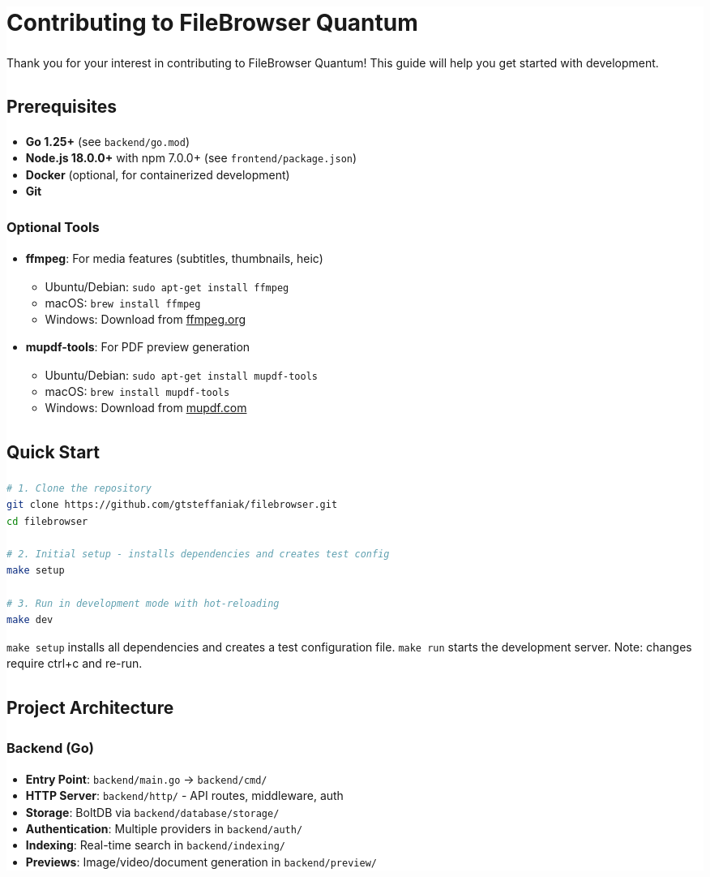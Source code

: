 # Contributing to FileBrowser Quantum

Thank you for your interest in contributing to FileBrowser Quantum! This guide will help you get started with development.

## Prerequisites

- **Go 1.25+** (see `backend/go.mod`)
- **Node.js 18.0.0+** with npm 7.0.0+ (see `frontend/package.json`)
- **Docker** (optional, for containerized development)
- **Git**

### Optional Tools

- **ffmpeg**: For media features (subtitles, thumbnails, heic)
  - Ubuntu/Debian: `sudo apt-get install ffmpeg`
  - macOS: `brew install ffmpeg`
  - Windows: Download from [ffmpeg.org](https://ffmpeg.org/download.html)

- **mupdf-tools**: For PDF preview generation
  - Ubuntu/Debian: `sudo apt-get install mupdf-tools`
  - macOS: `brew install mupdf-tools`
  - Windows: Download from [mupdf.com](https://mupdf.com/downloads/)

## Quick Start

```bash
# 1. Clone the repository
git clone https://github.com/gtsteffaniak/filebrowser.git
cd filebrowser

# 2. Initial setup - installs dependencies and creates test config
make setup

# 3. Run in development mode with hot-reloading
make dev
```

`make setup` installs all dependencies and creates a test configuration file.
`make run` starts the development server. Note: changes require ctrl+c and re-run.

## Project Architecture

### Backend (Go)
- **Entry Point**: `backend/main.go` → `backend/cmd/`
- **HTTP Server**: `backend/http/` - API routes, middleware, auth
- **Storage**: BoltDB via `backend/database/storage/`
- **Authentication**: Multiple providers in `backend/auth/`
- **Indexing**: Real-time search in `backend/indexing/`
- **Previews**: Image/video/document generation in `backend/preview/`
